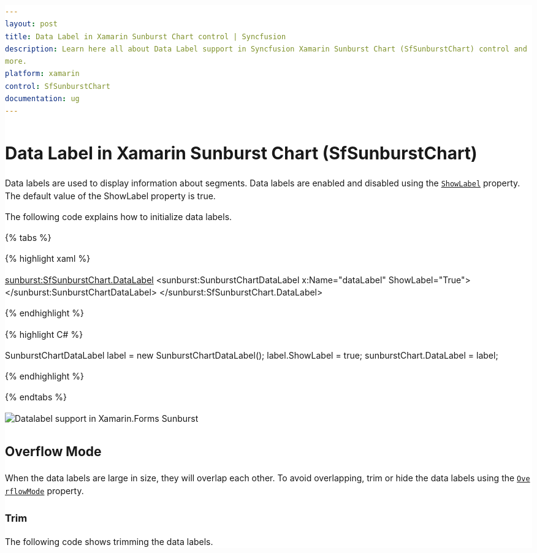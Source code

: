 ```yaml
---
layout: post
title: Data Label in Xamarin Sunburst Chart control | Syncfusion
description: Learn here all about Data Label support in Syncfusion Xamarin Sunburst Chart (SfSunburstChart) control and more.
platform: xamarin
control: SfSunburstChart
documentation: ug
---
```


# Data Label in Xamarin Sunburst Chart (SfSunburstChart)

Data labels are used to display information about segments. Data labels are enabled and disabled using the [`ShowLabel`](https://help.syncfusion.com/cr/xamarin/Syncfusion.SfSunburstChart.XForms.SunburstChartDataLabel.html#Syncfusion_SfSunburstChart_XForms_SunburstChartDataLabel_ShowLabel) property. The default value of the ShowLabel property is true.

The following code explains how to initialize data labels.

{% tabs %} 

{% highlight xaml %}

  <sunburst:SfSunburstChart.DataLabel>
      <sunburst:SunburstChartDataLabel x:Name="dataLabel" ShowLabel="True"></sunburst:SunburstChartDataLabel>
  </sunburst:SfSunburstChart.DataLabel>

{% endhighlight %}

{% highlight C# %}

  SunburstChartDataLabel label = new SunburstChartDataLabel();
  label.ShowLabel = true;
  sunburstChart.DataLabel = label;

{% endhighlight %}

{% endtabs %} 

![Datalabel support in Xamarin.Forms Sunburst](Datalabel_images/DataLabel.jpg)

## Overflow Mode

When the data labels are large in size, they will overlap each other. To avoid overlapping, trim or hide the data labels using the [`OverflowMode`](https://help.syncfusion.com/cr/xamarin/Syncfusion.SfSunburstChart.XForms.SunburstChartDataLabel.html#Syncfusion_SfSunburstChart_XForms_SunburstChartDataLabel_OverflowMode) property.

### Trim

The following code shows trimming the data labels.
